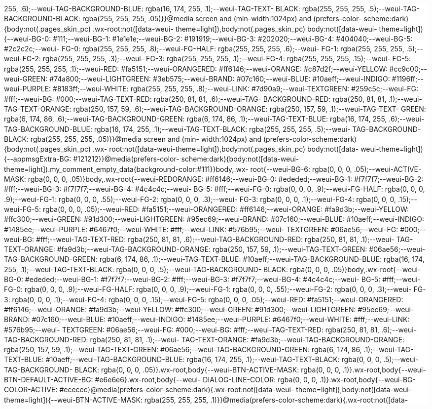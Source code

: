 255, .6);--weui-TAG-BACKGROUND-BLUE: rgba(16, 174, 255, .1);--weui-TAG-TEXT-
BLACK: rgba(255, 255, 255, .5);--weui-TAG-BACKGROUND-BLACK: rgba(255, 255,
255, .05)}}@media screen and (min-width:1024px) and (prefers-color-
scheme:dark){body:not(.pages_skin_pc) .wx-root:not([data-weui-
theme=light]),body:not(.pages_skin_pc) body:not([data-weui-
theme=light]){--weui-BG-0: #111;--weui-BG-1: #1e1e1e;--weui-BG-2:
#191919;--weui-BG-3: #202020;--weui-BG-4: #404040;--weui-BG-5: #2c2c2c;--weui-
FG-0: rgba(255, 255, 255, .8);--weui-FG-HALF: rgba(255, 255, 255, .6);--weui-
FG-1: rgba(255, 255, 255, .5);--weui-FG-2: rgba(255, 255, 255, .3);--weui-
FG-3: rgba(255, 255, 255, .1);--weui-FG-4: rgba(255, 255, 255, .15);--weui-
FG-5: rgba(255, 255, 255, .1);--weui-RED: #fa5151;--weui-ORANGERED:
#ff6146;--weui-ORANGE: #c87d2f;--weui-YELLOW: #cc9c00;--weui-GREEN:
#74a800;--weui-LIGHTGREEN: #3eb575;--weui-BRAND: #07c160;--weui-BLUE:
#10aeff;--weui-INDIGO: #1196ff;--weui-PURPLE: #8183ff;--weui-WHITE: rgba(255,
255, 255, .8);--weui-LINK: #7d90a9;--weui-TEXTGREEN: #259c5c;--weui-FG:
#fff;--weui-BG: #000;--weui-TAG-TEXT-RED: rgba(250, 81, 81, .6);--weui-TAG-
BACKGROUND-RED: rgba(250, 81, 81, .1);--weui-TAG-TEXT-ORANGE: rgba(250, 157,
59, .6);--weui-TAG-BACKGROUND-ORANGE: rgba(250, 157, 59, .1);--weui-TAG-TEXT-
GREEN: rgba(6, 174, 86, .6);--weui-TAG-BACKGROUND-GREEN: rgba(6, 174, 86,
.1);--weui-TAG-TEXT-BLUE: rgba(16, 174, 255, .6);--weui-TAG-BACKGROUND-BLUE:
rgba(16, 174, 255, .1);--weui-TAG-TEXT-BLACK: rgba(255, 255, 255, .5);--weui-
TAG-BACKGROUND-BLACK: rgba(255, 255, 255, .05)}}@media screen and (min-
width:1024px) and (prefers-color-scheme:dark){body:not(.pages_skin_pc) .wx-
root:not([data-weui-theme=light]),body:not(.pages_skin_pc) body:not([data-
weui-theme=light]){--appmsgExtra-BG: #121212}}@media(prefers-color-
scheme:dark){body:not([data-weui-
theme=light]).my_comment_empty_data{background-color:#111}}body,.wx-
root{--weui-BG-6: rgba(0, 0, 0, .05);--weui-ACTIVE-MASK: rgba(0, 0, 0,
.05)}body,.wx-root{--weui-REDORANGE: #ff6146;--weui-BG-0: #ededed;--weui-BG-1:
#f7f7f7;--weui-BG-2: #fff;--weui-BG-3: #f7f7f7;--weui-BG-4: #4c4c4c;--weui-
BG-5: #fff;--weui-FG-0: rgba(0, 0, 0, .9);--weui-FG-HALF: rgba(0, 0, 0,
.9);--weui-FG-1: rgba(0, 0, 0, .55);--weui-FG-2: rgba(0, 0, 0, .3);--weui-
FG-3: rgba(0, 0, 0, .1);--weui-FG-4: rgba(0, 0, 0, .15);--weui-FG-5: rgba(0,
0, 0, .05);--weui-RED: #fa5151;--weui-ORANGERED: #ff6146;--weui-ORANGE:
#fa9d3b;--weui-YELLOW: #ffc300;--weui-GREEN: #91d300;--weui-LIGHTGREEN:
#95ec69;--weui-BRAND: #07c160;--weui-BLUE: #10aeff;--weui-INDIGO:
#1485ee;--weui-PURPLE: #6467f0;--weui-WHITE: #fff;--weui-LINK: #576b95;--weui-
TEXTGREEN: #06ae56;--weui-FG: #000;--weui-BG: #fff;--weui-TAG-TEXT-RED:
rgba(250, 81, 81, .6);--weui-TAG-BACKGROUND-RED: rgba(250, 81, 81, .1);--weui-
TAG-TEXT-ORANGE: #fa9d3b;--weui-TAG-BACKGROUND-ORANGE: rgba(250, 157, 59,
.1);--weui-TAG-TEXT-GREEN: #06ae56;--weui-TAG-BACKGROUND-GREEN: rgba(6, 174,
86, .1);--weui-TAG-TEXT-BLUE: #10aeff;--weui-TAG-BACKGROUND-BLUE: rgba(16,
174, 255, .1);--weui-TAG-TEXT-BLACK: rgba(0, 0, 0, .5);--weui-TAG-BACKGROUND-
BLACK: rgba(0, 0, 0, .05)}body,.wx-root{--weui-BG-0: #ededed;--weui-BG-1:
#f7f7f7;--weui-BG-2: #fff;--weui-BG-3: #f7f7f7;--weui-BG-4: #4c4c4c;--weui-
BG-5: #fff;--weui-FG-0: rgba(0, 0, 0, .9);--weui-FG-HALF: rgba(0, 0, 0,
.9);--weui-FG-1: rgba(0, 0, 0, .55);--weui-FG-2: rgba(0, 0, 0, .3);--weui-
FG-3: rgba(0, 0, 0, .1);--weui-FG-4: rgba(0, 0, 0, .15);--weui-FG-5: rgba(0,
0, 0, .05);--weui-RED: #fa5151;--weui-ORANGERED: #ff6146;--weui-ORANGE:
#fa9d3b;--weui-YELLOW: #ffc300;--weui-GREEN: #91d300;--weui-LIGHTGREEN:
#95ec69;--weui-BRAND: #07c160;--weui-BLUE: #10aeff;--weui-INDIGO:
#1485ee;--weui-PURPLE: #6467f0;--weui-WHITE: #fff;--weui-LINK: #576b95;--weui-
TEXTGREEN: #06ae56;--weui-FG: #000;--weui-BG: #fff;--weui-TAG-TEXT-RED:
rgba(250, 81, 81, .6);--weui-TAG-BACKGROUND-RED: rgba(250, 81, 81, .1);--weui-
TAG-TEXT-ORANGE: #fa9d3b;--weui-TAG-BACKGROUND-ORANGE: rgba(250, 157, 59,
.1);--weui-TAG-TEXT-GREEN: #06ae56;--weui-TAG-BACKGROUND-GREEN: rgba(6, 174,
86, .1);--weui-TAG-TEXT-BLUE: #10aeff;--weui-TAG-BACKGROUND-BLUE: rgba(16,
174, 255, .1);--weui-TAG-TEXT-BLACK: rgba(0, 0, 0, .5);--weui-TAG-BACKGROUND-
BLACK: rgba(0, 0, 0, .05)}.wx-root,body{--weui-BTN-ACTIVE-MASK: rgba(0, 0, 0,
.1)}.wx-root,body{--weui-BTN-DEFAULT-ACTIVE-BG: #e6e6e6}.wx-root,body{--weui-
DIALOG-LINE-COLOR: rgba(0, 0, 0, .1)}.wx-root,body{--weui-BG-COLOR-ACTIVE:
#ececec}@media(prefers-color-scheme:dark){.wx-root:not([data-weui-
theme=light]),body:not([data-weui-theme=light]){--weui-BTN-ACTIVE-MASK:
rgba(255, 255, 255, .1)}}@media(prefers-color-scheme:dark){.wx-root:not([data-